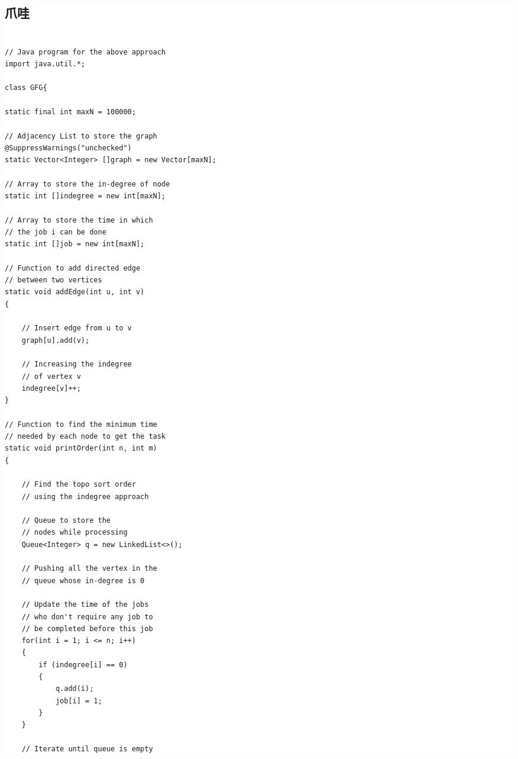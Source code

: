 ## 爪哇

```

// Java program for the above approach
import java.util.*;

class GFG{

static final int maxN = 100000;

// Adjacency List to store the graph
@SuppressWarnings("unchecked")
static Vector<Integer> []graph = new Vector[maxN];

// Array to store the in-degree of node
static int []indegree = new int[maxN];

// Array to store the time in which
// the job i can be done
static int []job = new int[maxN];

// Function to add directed edge
// between two vertices
static void addEdge(int u, int v)
{

    // Insert edge from u to v
    graph[u].add(v);

    // Increasing the indegree
    // of vertex v
    indegree[v]++;
}

// Function to find the minimum time
// needed by each node to get the task
static void printOrder(int n, int m)
{

    // Find the topo sort order
    // using the indegree approach

    // Queue to store the
    // nodes while processing
    Queue<Integer> q = new LinkedList<>();

    // Pushing all the vertex in the
    // queue whose in-degree is 0

    // Update the time of the jobs
    // who don't require any job to
    // be completed before this job
    for(int i = 1; i <= n; i++)
    {
        if (indegree[i] == 0)
        {
            q.add(i);
            job[i] = 1;
        }
    }

    // Iterate until queue is empty
```